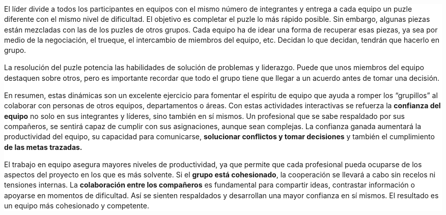 El líder divide a todos los participantes en equipos con el mismo número de integrantes y entrega a cada equipo un puzle diferente con el mismo nivel de dificultad. El objetivo es completar el puzle lo más rápido posible. Sin embargo, algunas piezas están mezcladas con las de los puzles de otros grupos. Cada equipo ha de idear una forma de recuperar esas piezas, ya sea por medio de la negociación, el trueque, el intercambio de miembros del equipo, etc. Decidan lo que decidan, tendrán que hacerlo en grupo.

La resolución del puzle potencia las habilidades de solución de problemas y liderazgo. Puede que unos miembros del equipo destaquen sobre otros, pero es importante recordar que todo el grupo tiene que llegar a un acuerdo antes de tomar una decisión.

En resumen, estas dinámicas son un excelente ejercicio para fomentar el espíritu de equipo que ayuda a romper los “grupillos” al colaborar con personas de otros equipos, departamentos o áreas. Con estas actividades interactivas se refuerza la **confianza del equipo** no solo en sus integrantes y líderes, sino también en sí mismos. Un profesional que se sabe respaldado por sus compañeros, se sentirá capaz de cumplir con sus asignaciones, aunque sean complejas. La confianza ganada aumentará la productividad del equipo, su capacidad para comunicarse, **solucionar conflictos y tomar decisiones** y también el cumplimiento **de las metas trazadas.**

El trabajo en equipo asegura mayores niveles de productividad, ya que permite que cada profesional pueda ocuparse de los aspectos del proyecto en los que es más solvente. Si el **grupo está cohesionado**, la cooperación se llevará a cabo sin recelos ni tensiones internas. La **colaboración entre los compañeros** es fundamental para compartir ideas, contrastar información o apoyarse en momentos de dificultad. Así se sienten respaldados y desarrollan una mayor confianza en sí mismos. El resultado es un equipo más cohesionado y competente.